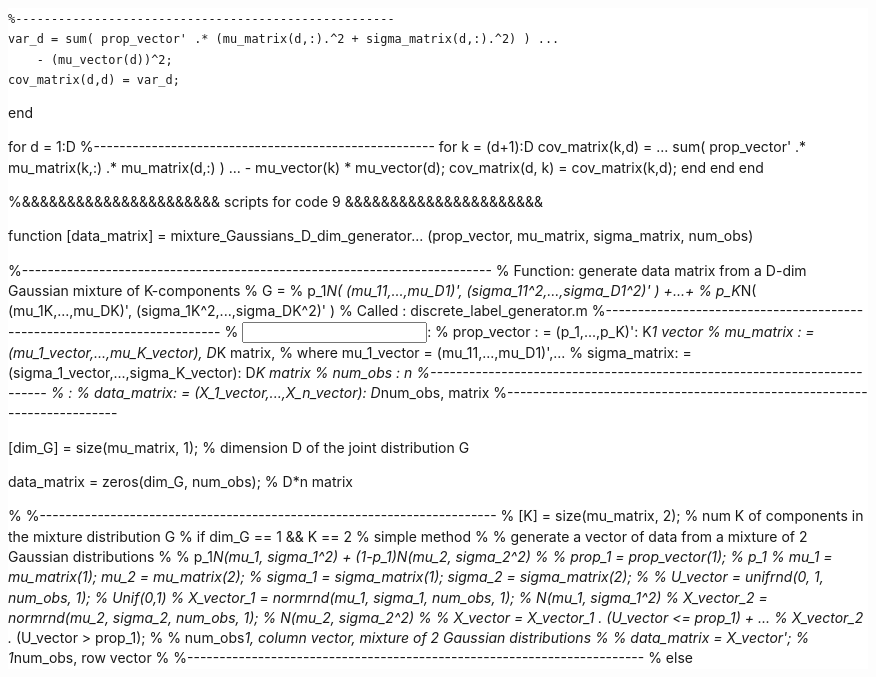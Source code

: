     %-----------------------------------------------------
    var_d = sum( prop_vector' .* (mu_matrix(d,:).^2 + sigma_matrix(d,:).^2) ) ...
        - (mu_vector(d))^2;
    cov_matrix(d,d) = var_d;
end

for d = 1:D
    %-----------------------------------------------------
    for k = (d+1):D
        cov_matrix(k,d) = ...
            sum( prop_vector' .* mu_matrix(k,:) .* mu_matrix(d,:) ) ...
            - mu_vector(k) * mu_vector(d);
        cov_matrix(d, k) = cov_matrix(k,d);
    end
end
end

%&&&&&&&&&&&&&&&&&&&&&& scripts for code 9 &&&&&&&&&&&&&&&&&&&&&&

function [data_matrix] = mixture_Gaussians_D_dim_generator...
    (prop_vector, mu_matrix, sigma_matrix, num_obs)

%-------------------------------------------------------------------------
% Function: generate data matrix from a D-dim Gaussian mixture of K-components
%           G =
%           p_1*N( (mu_11,...,mu_D1)', (sigma_11^2,...,sigma_D1^2)' ) +...+
%           p_K*N( (mu_1K,...,mu_DK)', (sigma_1K^2,...,sigma_DK^2)' )
% Called  : discrete_label_generator.m
%-------------------------------------------------------------------------
% <Input>:
% prop_vector : = (p_1,...,p_K)': K*1 vector
% mu_matrix   : = (mu_1_vector,...,mu_K_vector), D*K matrix,
%   where mu_1_vector = (mu_11,...,mu_D1)',...
% sigma_matrix: = (sigma_1_vector,...,sigma_K_vector): D*K matrix
%   num_obs   :  n
%-------------------------------------------------------------------------
% <Output>:
% data_matrix:  = (X_1_vector,...,X_n_vector): D*num_obs, matrix
%-------------------------------------------------------------------------

[dim_G] = size(mu_matrix, 1); % dimension D of the joint distribution G

data_matrix = zeros(dim_G, num_obs);  % D*n matrix

% %-----------------------------------------------------------------------
% [K] = size(mu_matrix, 2); % num K of components in the mixture distribution G
% if dim_G == 1 && K == 2 % simple method
%     % generate a vector of data from a mixture of 2 Gaussian distributions
%     % p_1*N(mu_1, sigma_1^2) + (1-p_1)*N(mu_2, sigma_2^2)
%
%     prop_1 = prop_vector(1); % p_1
%     mu_1    = mu_matrix(1);    mu_2    = mu_matrix(2);
%     sigma_1 = sigma_matrix(1); sigma_2 = sigma_matrix(2);
%
%     U_vector = unifrnd(0, 1, num_obs, 1);  % Unif(0,1)
%     X_vector_1 = normrnd(mu_1, sigma_1, num_obs, 1);  % N(mu_1, sigma_1^2)
%     X_vector_2 = normrnd(mu_2, sigma_2, num_obs, 1);  % N(mu_2, sigma_2^2)
%
%     X_vector = X_vector_1 .* (U_vector <= prop_1) + ...
%         X_vector_2 .* (U_vector > prop_1);
%     % num_obs*1, column vector, mixture of 2 Gaussian distributions
%
%     data_matrix = X_vector'; % 1*num_obs, row vector
% %-----------------------------------------------------------------------
% else
